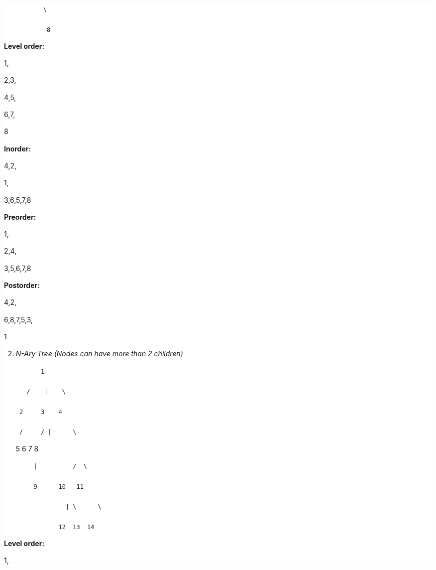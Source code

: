                \

                8

**Level order:**

1,

2,3,

4,5,

6,7,

8

**Inorder:**

4,2,

1,

3,6,5,7,8

**Preorder:**

1,

2,4,

3,5,6,7,8

**Postorder:**

4,2,

6,8,7,5,3,

1



2. _N-Ary Tree (Nodes can have more than 2 children)_

              1

          /    |    \

        2     3    4

        /     / |      \

      5    6  7      8

            |          /  \

            9      10   11

                     | \      \

                   12  13  14

**Level order:**

1,
